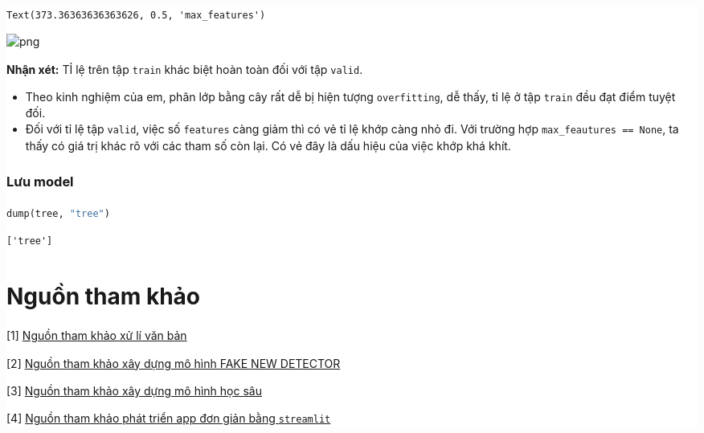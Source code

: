 


    Text(373.36363636363626, 0.5, 'max_features')




    
![png](output_77_1.png)
    


**Nhận xét:** TỈ lệ trên tập `train` khác biệt hoàn toàn đối với tập `valid`. 
- Theo kinh nghiệm của em, phân lớp bằng cây rất dễ bị hiện tượng `overfitting`, dễ thấy, tỉ lệ ở tập `train` đều đạt điểm tuyệt đối. 
- Đối với tỉ lệ tập `valid`, việc số `features` càng giảm thì có vẻ tỉ lệ khớp càng nhỏ đi. Với trường hợp `max_feautures == None`, ta thấy có giá trị khác rõ với các tham số còn lại. Có vẻ đây là dấu hiệu của việc khớp khá khít. 

### Lưu model


```python
dump(tree, "tree")
```




    ['tree']


# Nguồn tham khảo

 [1] [Nguồn tham khảo xử lí văn bản](https://maelfabien.github.io/machinelearning/NLP_1/#i-what-is-preprocessing)
 
 [2] [Nguồn tham khảo xây dựng mô hình FAKE NEW DETECTOR](https://www.kaggle.com/c/fakenewskdd2020)
 
 [3] [Nguồn tham khảo xây dựng mô hình học sâu](https://scikit-learn.org/stable)
 
 [4] [Nguồn tham khảo phát triển app đơn giản bằng `streamlit`](https://www.youtube.com/watch?v=JwSS70SZdyM&t=1637s)

